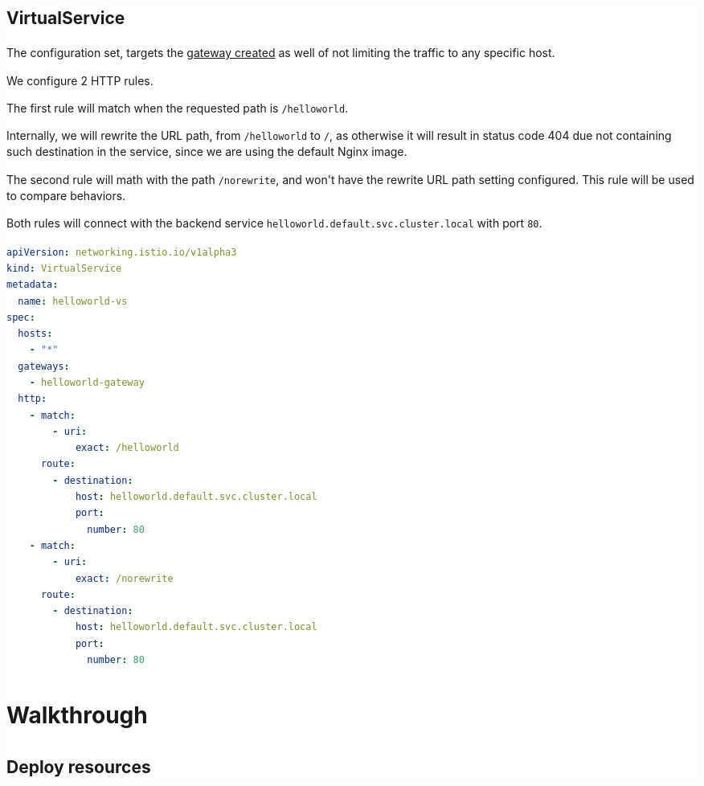 ## VirtualService

The configuration set, targets the [gateway created](#gateway) as well of not limiting the traffic to any specific host.

We configure 2 HTTP rules.

The first rule will match when the requested path is `/helloworld`.

Internally, we will rewrite the URL path, from `/helloworld` to `/`, as otherwise it will result in status code 404 due not containing such destination in the service, since we are using the default Nginx image.

The second rule will math with the path `/norewrite`, and won't have the rewrite URL path setting configured. This rule will be used to compare behaviors.


Both rules will connect with the backend service `helloworld.default.svc.cluster.local` with port `80`.

```yaml
apiVersion: networking.istio.io/v1alpha3
kind: VirtualService
metadata:
  name: helloworld-vs
spec:
  hosts:
    - "*"
  gateways:
    - helloworld-gateway
  http:
    - match:
        - uri:
            exact: /helloworld
      route:
        - destination:
            host: helloworld.default.svc.cluster.local
            port:
              number: 80
    - match:
        - uri:
            exact: /norewrite
      route:
        - destination:
            host: helloworld.default.svc.cluster.local
            port:
              number: 80
```

# Walkthrough

## Deploy resources
